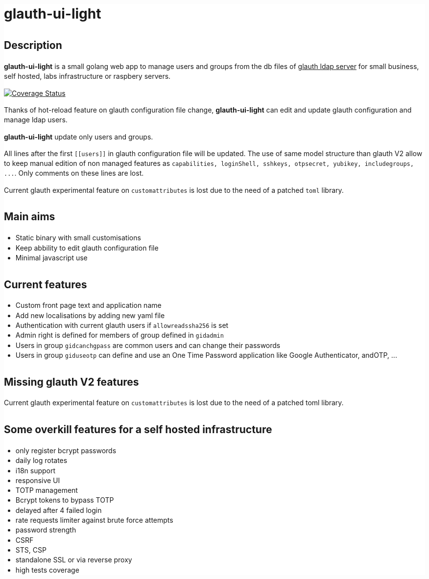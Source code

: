 # glauth-ui-light

## Description

**glauth-ui-light** is a small golang web app to manage users and groups from the db files of [glauth ldap server](https://github.com/glauth/glauth) for small business, self hosted, labs infrastructure  or raspbery servers.

[![Coverage Status](https://coveralls.io/repos/github/yvesago/glauth-ui-light/badge.svg?branch=main)](https://coveralls.io/github/yvesago/glauth-ui-light?branch=main)

Thanks of hot-reload feature on glauth configuration file change, **glauth-ui-light** can edit and update glauth configuration and manage ldap users.

**glauth-ui-light** update only users and groups. 

All lines after the first ``[[users]]`` in  glauth configuration file will be updated. The use of same model structure than glauth V2 allow to keep manual edition of non managed features as ``capabilities, loginShell, sshkeys, otpsecret, yubikey, includegroups, ...``. Only comments on these lines are lost.

Current glauth experimental feature on ``customattributes`` is lost due to the need of a patched ``toml`` library.


## Main aims

- Static binary with small customisations
- Keep abbility to edit glauth configuration file
- Minimal javascript use


## Current features

- Custom front page text and application name
- Add new localisations by adding new yaml file
- Authentication with current glauth users if ``allowreadssha256`` is set
- Admin right is defined for members of group defined in ``gidadmin``
- Users in group ``gidcanchgpass`` are common users and can change their passwords 
- Users in group ``giduseotp`` can define and use an One Time Password application like Google Authenticator, andOTP, ...



## Missing glauth V2 features

Current glauth experimental feature on ``customattributes`` is lost due to the need of a patched toml library.


## Some overkill features for a self hosted infrastructure

- only register bcrypt passwords
- daily log rotates
- i18n support
- responsive UI
- TOTP management
- Bcrypt tokens to bypass TOTP
- delayed after 4 failed login
- rate requests limiter against brute force attempts
- password strength
- CSRF
- STS, CSP
- standalone SSL or via reverse proxy
- high tests coverage